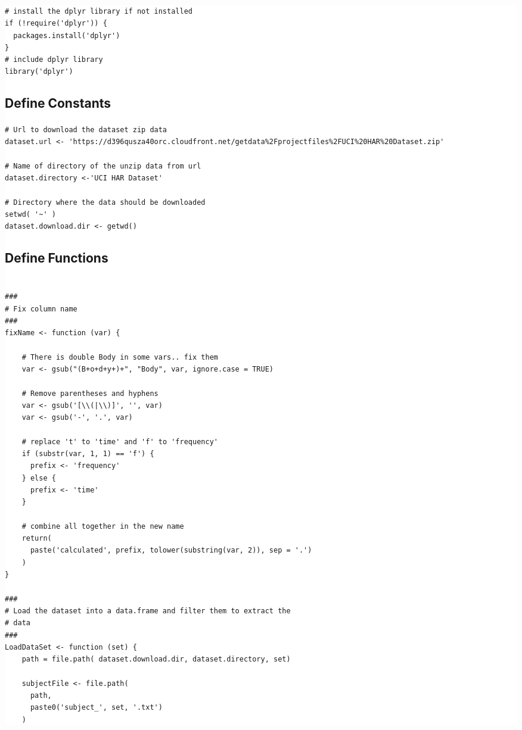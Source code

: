 ```{r libs}
# install the dplyr library if not installed
if (!require('dplyr')) {
  packages.install('dplyr')
}
# include dplyr library
library('dplyr')
```

## Define Constants

```{r const}
# Url to download the dataset zip data
dataset.url <- 'https://d396qusza40orc.cloudfront.net/getdata%2Fprojectfiles%2FUCI%20HAR%20Dataset.zip'

# Name of directory of the unzip data from url
dataset.directory <-'UCI HAR Dataset'

# Directory where the data should be downloaded
setwd( '~' )
dataset.download.dir <- getwd()
```

## Define Functions

```{r define_functions}

###
# Fix column name 
###
fixName <- function (var) {
  
    # There is double Body in some vars.. fix them
    var <- gsub("(B+o+d+y+)+", "Body", var, ignore.case = TRUE)

    # Remove parentheses and hyphens
    var <- gsub('[\\(|\\)]', '', var)
    var <- gsub('-', '.', var)
    
    # replace 't' to 'time' and 'f' to 'frequency'
    if (substr(var, 1, 1) == 'f') {
      prefix <- 'frequency'    
    } else {
      prefix <- 'time'
    }
    
    # combine all together in the new name
    return(
      paste('calculated', prefix, tolower(substring(var, 2)), sep = '.')
    )
}

###
# Load the dataset into a data.frame and filter them to extract the
# data
###
LoadDataSet <- function (set) {
    path = file.path( dataset.download.dir, dataset.directory, set)
    
    subjectFile <- file.path(
      path, 
      paste0('subject_', set, '.txt')
    )
```